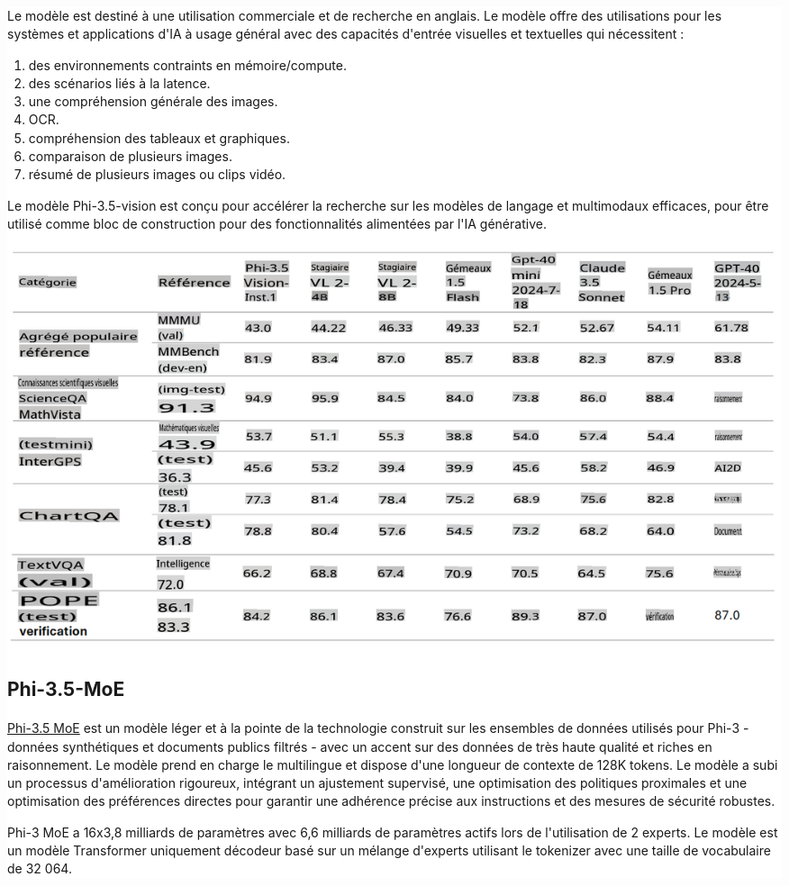 Le modèle est destiné à une utilisation commerciale et de recherche en anglais. Le modèle offre des utilisations pour les systèmes et applications d'IA à usage général avec des capacités d'entrée visuelles et textuelles qui nécessitent :
1) des environnements contraints en mémoire/compute.
2) des scénarios liés à la latence.
3) une compréhension générale des images.
4) OCR.
5) compréhension des tableaux et graphiques.
6) comparaison de plusieurs images.
7) résumé de plusieurs images ou clips vidéo.

Le modèle Phi-3.5-vision est conçu pour accélérer la recherche sur les modèles de langage et multimodaux efficaces, pour être utilisé comme bloc de construction pour des fonctionnalités alimentées par l'IA générative.

![phi35_vision](../../../../translated_images/phi35visionbenchmark.962c7a0e167a1ba3db02b54e9285cfa974d87353386888f580cb1e4c08061a12.fr.png)

## Phi-3.5-MoE

[Phi-3.5 MoE](https://ai.azure.com/explore/models/Phi-3.5-MoE-instruct/version/1/registry/azureml) est un modèle léger et à la pointe de la technologie construit sur les ensembles de données utilisés pour Phi-3 - données synthétiques et documents publics filtrés - avec un accent sur des données de très haute qualité et riches en raisonnement. Le modèle prend en charge le multilingue et dispose d'une longueur de contexte de 128K tokens. Le modèle a subi un processus d'amélioration rigoureux, intégrant un ajustement supervisé, une optimisation des politiques proximales et une optimisation des préférences directes pour garantir une adhérence précise aux instructions et des mesures de sécurité robustes.

Phi-3 MoE a 16x3,8 milliards de paramètres avec 6,6 milliards de paramètres actifs lors de l'utilisation de 2 experts. Le modèle est un modèle Transformer uniquement décodeur basé sur un mélange d'experts utilisant le tokenizer avec une taille de vocabulaire de 32 064.
